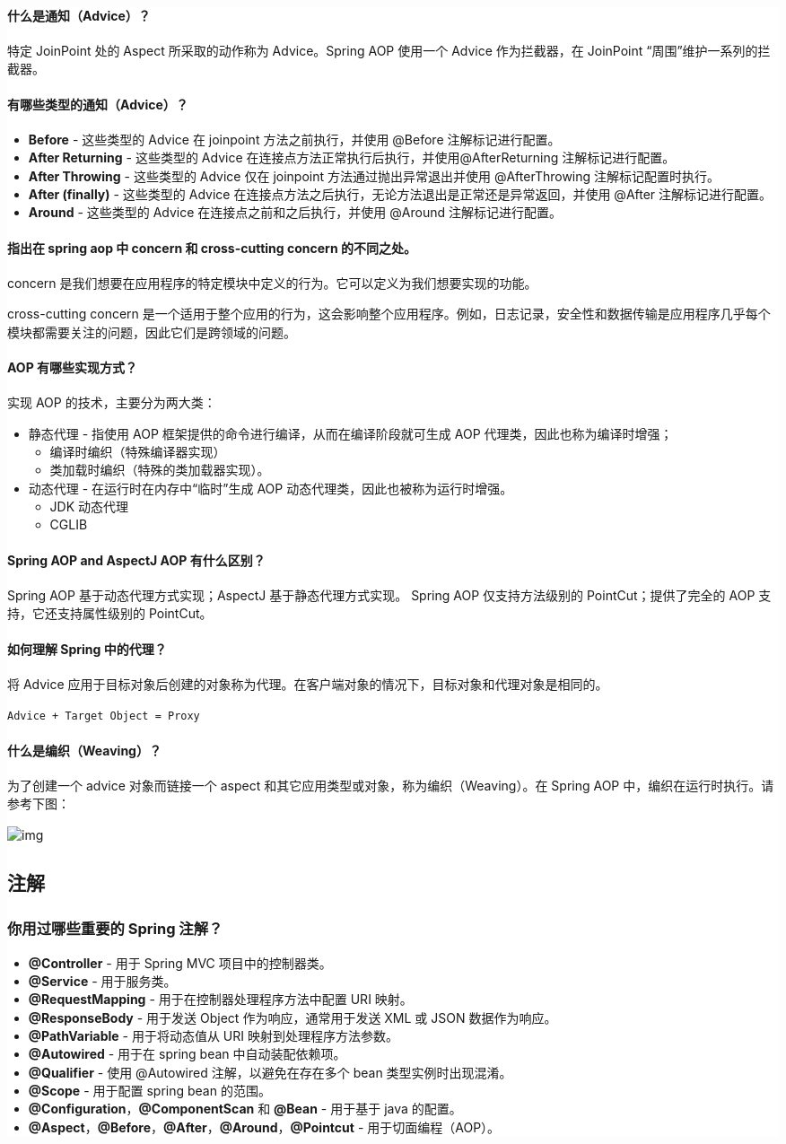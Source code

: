 #### 什么是通知（Advice）？

特定 JoinPoint 处的 Aspect 所采取的动作称为 Advice。Spring AOP 使用一个 Advice 作为拦截器，在 JoinPoint “周围”维护一系列的拦截器。

#### 有哪些类型的通知（Advice）？

- **Before** - 这些类型的 Advice 在 joinpoint 方法之前执行，并使用 @Before 注解标记进行配置。
- **After Returning** - 这些类型的 Advice 在连接点方法正常执行后执行，并使用@AfterReturning 注解标记进行配置。
- **After Throwing** - 这些类型的 Advice 仅在 joinpoint 方法通过抛出异常退出并使用 @AfterThrowing 注解标记配置时执行。
- **After (finally)** - 这些类型的 Advice 在连接点方法之后执行，无论方法退出是正常还是异常返回，并使用 @After 注解标记进行配置。
- **Around** - 这些类型的 Advice 在连接点之前和之后执行，并使用 @Around 注解标记进行配置。

#### 指出在 spring aop 中 concern 和 cross-cutting concern 的不同之处。

concern 是我们想要在应用程序的特定模块中定义的行为。它可以定义为我们想要实现的功能。

cross-cutting concern 是一个适用于整个应用的行为，这会影响整个应用程序。例如，日志记录，安全性和数据传输是应用程序几乎每个模块都需要关注的问题，因此它们是跨领域的问题。

#### AOP 有哪些实现方式？

实现 AOP 的技术，主要分为两大类：

- 静态代理 - 指使用 AOP 框架提供的命令进行编译，从而在编译阶段就可生成 AOP 代理类，因此也称为编译时增强；
  - 编译时编织（特殊编译器实现）
  - 类加载时编织（特殊的类加载器实现）。
- 动态代理 - 在运行时在内存中“临时”生成 AOP 动态代理类，因此也被称为运行时增强。
  - JDK 动态代理
  - CGLIB

#### Spring AOP and AspectJ AOP 有什么区别？

Spring AOP 基于动态代理方式实现；AspectJ 基于静态代理方式实现。
Spring AOP 仅支持方法级别的 PointCut；提供了完全的 AOP 支持，它还支持属性级别的 PointCut。

#### 如何理解 Spring 中的代理？

将 Advice 应用于目标对象后创建的对象称为代理。在客户端对象的情况下，目标对象和代理对象是相同的。

```
Advice + Target Object = Proxy
```

#### 什么是编织（Weaving）？

为了创建一个 advice 对象而链接一个 aspect 和其它应用类型或对象，称为编织（Weaving）。在 Spring AOP 中，编织在运行时执行。请参考下图：

![img](https://upload-images.jianshu.io/upload_images/3101171-cfaa92f0e4115b4a.png)

## 注解

### 你用过哪些重要的 Spring 注解？

- **@Controller** - 用于 Spring MVC 项目中的控制器类。
- **@Service** - 用于服务类。
- **@RequestMapping** - 用于在控制器处理程序方法中配置 URI 映射。
- **@ResponseBody** - 用于发送 Object 作为响应，通常用于发送 XML 或 JSON 数据作为响应。
- **@PathVariable** - 用于将动态值从 URI 映射到处理程序方法参数。
- **@Autowired** - 用于在 spring bean 中自动装配依赖项。
- **@Qualifier** - 使用 @Autowired 注解，以避免在存在多个 bean 类型实例时出现混淆。
- **@Scope** - 用于配置 spring bean 的范围。
- **@Configuration**，**@ComponentScan** 和 **@Bean** - 用于基于 java 的配置。
- **@Aspect**，**@Before**，**@After**，**@Around**，**@Pointcut** - 用于切面编程（AOP）。
